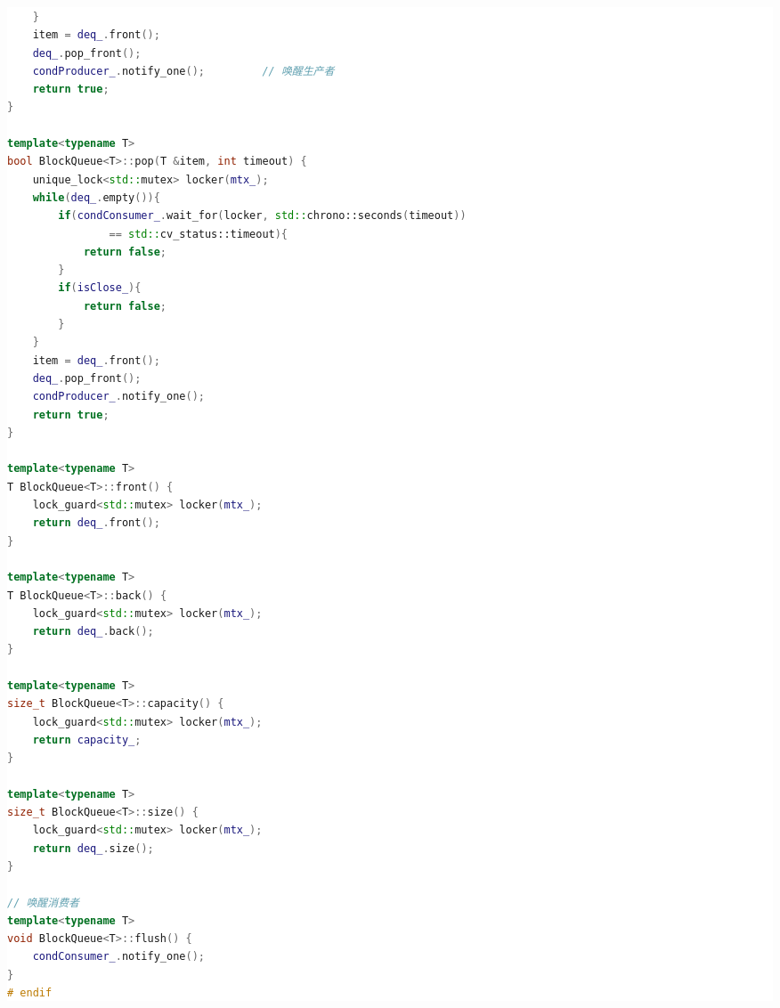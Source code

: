 ```cpp
    }
    item = deq_.front();
    deq_.pop_front();
    condProducer_.notify_one();         // 唤醒生产者
    return true;
}

template<typename T>
bool BlockQueue<T>::pop(T &item, int timeout) {
    unique_lock<std::mutex> locker(mtx_);
    while(deq_.empty()){
        if(condConsumer_.wait_for(locker, std::chrono::seconds(timeout)) 
                == std::cv_status::timeout){
            return false;
        }
        if(isClose_){
            return false;
        }
    }
    item = deq_.front();
    deq_.pop_front();
    condProducer_.notify_one();
    return true;
}

template<typename T>
T BlockQueue<T>::front() {
    lock_guard<std::mutex> locker(mtx_);
    return deq_.front();
}

template<typename T>
T BlockQueue<T>::back() {
    lock_guard<std::mutex> locker(mtx_);
    return deq_.back();
}

template<typename T>
size_t BlockQueue<T>::capacity() {
    lock_guard<std::mutex> locker(mtx_);
    return capacity_;
}

template<typename T>
size_t BlockQueue<T>::size() {
    lock_guard<std::mutex> locker(mtx_);
    return deq_.size();
}

// 唤醒消费者
template<typename T>
void BlockQueue<T>::flush() {
    condConsumer_.notify_one();
}
# endif
```
